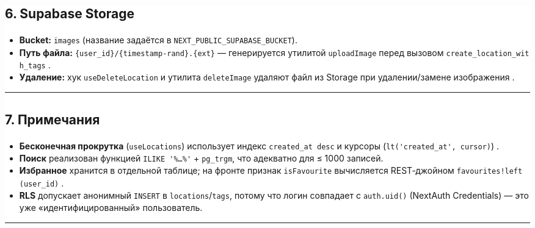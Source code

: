## 6. Supabase Storage

* **Bucket:** `images` (название задаётся в `NEXT_PUBLIC_SUPABASE_BUCKET`).
* **Путь файла:** `{user_id}/{timestamp-rand}.{ext}` — генерируется утилитой `uploadImage` перед вызовом `create_location_with_tags` .
* **Удаление:** хук `useDeleteLocation` и утилита `deleteImage` удаляют файл из Storage при удалении/замене изображения .

---
## 7. Примечания

* **Бесконечная прокрутка** (`useLocations`) использует индекс `created_at desc` и курсоры (`lt('created_at', cursor)`) .
* **Поиск** реализован функцией `ILIKE '%…%'` + `pg_trgm`, что адекватно для ≤ 1000 записей.
* **Избранное** хранится в отдельной таблице; на фронте признак `isFavourite` вычисляется REST‑джойном `favourites!left(user_id)` .
* **RLS** допускает анонимный `INSERT` в `locations`/`tags`, потому что логин совпадает с `auth.uid()` (NextAuth Credentials) — это уже «идентифицированный» пользователь.

---